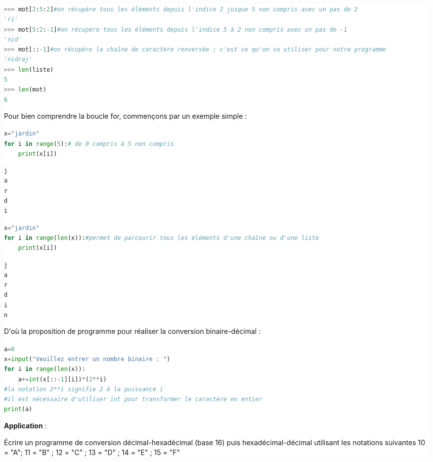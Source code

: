```python
>>> mot[2:5:2]#on récupère tous les élèments depuis l'indice 2 jusque 5 non compris avec un pas de 2
'ri'
>>> mot[5:2:-1]#on récupère tous les éléments depuis l'indice 5 à 2 non compris avec un pas de -1
'nid'
>>> mot[::-1]#on récupère la chaîne de caractère renversée ; c'est ce qu'on va utiliser pour notre programme
'nidraj'
>>> len(liste)
5
>>> len(mot)
6
```

Pour bien comprendre la boucle for, commençons par un exemple simple :

```python
x="jardin"
for i in range(5):# de 0 compris à 5 non compris
    print(x[i])
```
```
j  
a  
r   
d   
i   
```

```python
x="jardin"
for i in range(len(x)):#permet de parcourir tous les éléments d'une chaîne ou d'une liste
    print(x[i])
```

```
j  
a  
r   
d   
i  
n   
```

D'où la proposition de programme pour réaliser la conversion binaire-décimal : 

```python
a=0
x=input("Veuillez entrer un nombre binaire : ")
for i in range(len(x)):
    a+=int(x[::-1][i])*(2**i)  
#la notation 2**i signifie 2 à la puissance i
#il est nécessaire d'utiliser int pour transformer le caractère en entier
print(a)
```

**Application** : 

Écrire un programme de conversion décimal-hexadécimal (base 16) puis hexadécimal-décimal utilisant les notations suivantes 10 = "A"; 11 = "B" ; 12 = "C" ; 13 = "D" ; 14 = "E" ; 15 = "F"